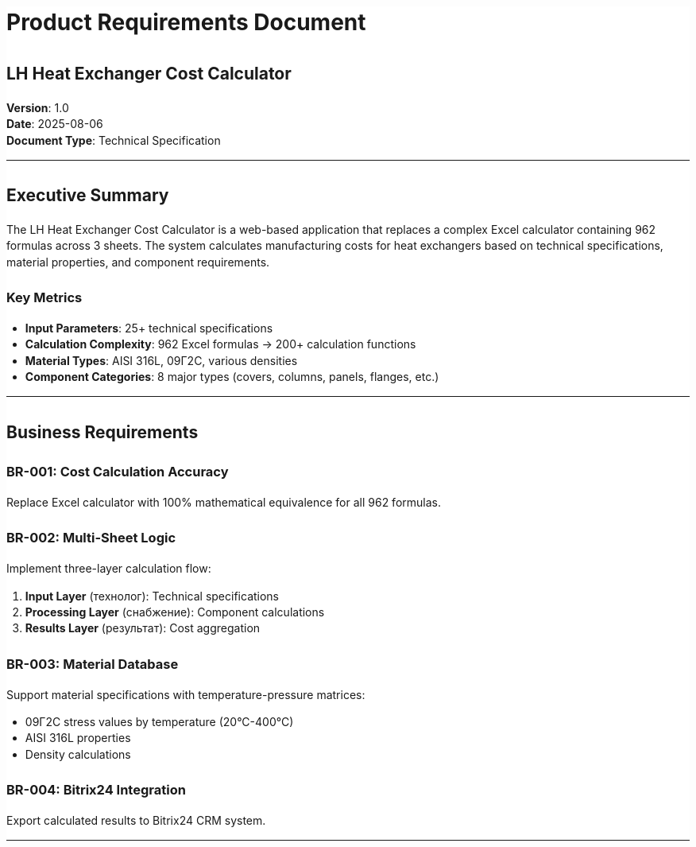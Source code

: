 # Product Requirements Document

## LH Heat Exchanger Cost Calculator

**Version**: 1.0  
**Date**: 2025-08-06  
**Document Type**: Technical Specification

---

## Executive Summary

The LH Heat Exchanger Cost Calculator is a web-based application that replaces a complex Excel calculator containing 962 formulas across 3 sheets. The system calculates manufacturing costs for heat exchangers based on technical specifications, material properties, and component requirements.

### Key Metrics

- **Input Parameters**: 25+ technical specifications
- **Calculation Complexity**: 962 Excel formulas → 200+ calculation functions
- **Material Types**: AISI 316L, 09Г2С, various densities
- **Component Categories**: 8 major types (covers, columns, panels, flanges, etc.)

---

## Business Requirements

### BR-001: Cost Calculation Accuracy

Replace Excel calculator with 100% mathematical equivalence for all 962 formulas.

### BR-002: Multi-Sheet Logic

Implement three-layer calculation flow:

1. **Input Layer** (технолог): Technical specifications
2. **Processing Layer** (снабжение): Component calculations
3. **Results Layer** (результат): Cost aggregation

### BR-003: Material Database

Support material specifications with temperature-pressure matrices:

- 09Г2С stress values by temperature (20°C-400°C)
- AISI 316L properties
- Density calculations

### BR-004: Bitrix24 Integration

Export calculated results to Bitrix24 CRM system.

---